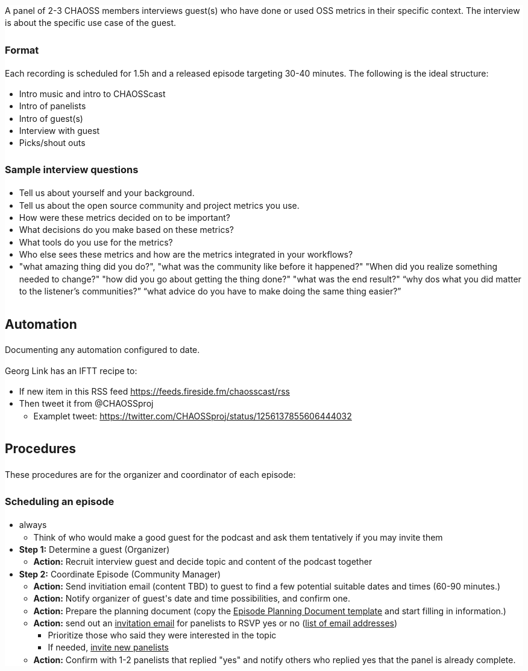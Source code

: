 A panel of 2-3 CHAOSS members interviews guest(s) who have done or used OSS metrics in their specific context. The interview is about the specific use case of the guest. 


### Format

Each recording is scheduled for 1.5h and a released episode targeting 30-40 minutes. The following is the ideal structure:

* Intro music and intro to CHAOSScast
* Intro of panelists
* Intro of guest(s)
* Interview with guest
* Picks/shout outs


### Sample interview questions

* Tell us about yourself and your background.
* Tell us about the open source community and project metrics you use.
* How were these metrics decided on to be important?
* What decisions do you make based on these metrics?
* What tools do you use for the metrics?
* Who else sees these metrics and how are the metrics integrated in your workflows?
* "what amazing thing did you do?", "what was the community like before it happened?" "When did you realize something needed to change?" "how did you go about getting the thing done?" "what was the end result?" “why dos what you did matter to the listener’s communities?”  “what advice do you have to make doing the same thing easier?”


## Automation

Documenting any automation configured to date.

Georg Link has an IFTT recipe to:
* If new item in this RSS feed https://feeds.fireside.fm/chaosscast/rss
* Then tweet it from @CHAOSSproj
  * Examplet tweet: https://twitter.com/CHAOSSproj/status/1256137855606444032


## Procedures

These procedures are for the organizer and coordinator of each episode:

### Scheduling an episode 
* always
  * Think of who would make a good guest for the podcast and ask them tentatively if you may invite them
* **Step 1:** Determine a guest (Organizer)
  * **Action:** Recruit interview guest and decide topic and content of the podcast together
* **Step 2:** Coordinate Episode (Community Manager)
    * **Action:** Send invitiation email (content TBD) to guest to find a few potential suitable dates and times (60-90 minutes.)
    * **Action:** Notify organizer of guest's date and time possibilities, and confirm one.
    * **Action:** Prepare the planning document (copy the [Episode Planning Document template](https://docs.google.com/document/d/17qjAafr0aAWXV_HR-WiefHOa881t8X7tEoiZnPBh3ao/edit#heading=h.cmpmu92ylw4d) and start filling in information.)
   * **Action:** send out an [invitation email](https://docs.google.com/document/d/1IniJc9o1OCBBTYv50W3WTfZYmshi4aYusHIK4ADulk8/edit) for panelists to RSVP yes or no ([list of email addresses](https://docs.google.com/document/d/1ca9TJY17cj-cBWmJP5qjCX56133unsaOlEUwACc4PMA/edit)) 
      * Prioritize those who said they were interested in the topic
      * If needed, [invite new panelists](https://docs.google.com/document/d/1gGf9n6D5g2Y_YfqVuWOvWvZvNvKmbQr9adruHeQTAu0/edit?usp=sharing)
  * **Action:** Confirm with 1-2 panelists that replied "yes" and notify others who replied yes that the panel is already complete.